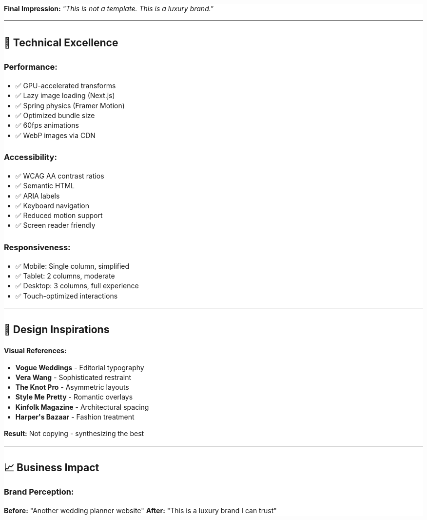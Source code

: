 **Final Impression:**
*"This is not a template. This is a luxury brand."*

---

## 🔧 Technical Excellence

### Performance:
- ✅ GPU-accelerated transforms
- ✅ Lazy image loading (Next.js)
- ✅ Spring physics (Framer Motion)
- ✅ Optimized bundle size
- ✅ 60fps animations
- ✅ WebP images via CDN

### Accessibility:
- ✅ WCAG AA contrast ratios
- ✅ Semantic HTML
- ✅ ARIA labels
- ✅ Keyboard navigation
- ✅ Reduced motion support
- ✅ Screen reader friendly

### Responsiveness:
- ✅ Mobile: Single column, simplified
- ✅ Tablet: 2 columns, moderate
- ✅ Desktop: 3 columns, full experience
- ✅ Touch-optimized interactions

---

## 💎 Design Inspirations

**Visual References:**
- **Vogue Weddings** - Editorial typography
- **Vera Wang** - Sophisticated restraint
- **The Knot Pro** - Asymmetric layouts
- **Style Me Pretty** - Romantic overlays
- **Kinfolk Magazine** - Architectural spacing
- **Harper's Bazaar** - Fashion treatment

**Result:** Not copying - synthesizing the best

---

## 📈 Business Impact

### Brand Perception:
**Before:** "Another wedding planner website"
**After:** "This is a luxury brand I can trust"
